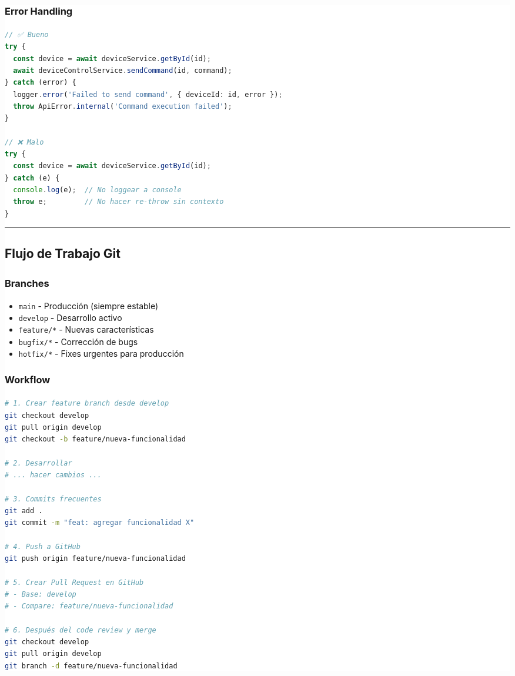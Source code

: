 ### Error Handling

```typescript
// ✅ Bueno
try {
  const device = await deviceService.getById(id);
  await deviceControlService.sendCommand(id, command);
} catch (error) {
  logger.error('Failed to send command', { deviceId: id, error });
  throw ApiError.internal('Command execution failed');
}

// ❌ Malo
try {
  const device = await deviceService.getById(id);
} catch (e) {
  console.log(e);  // No loggear a console
  throw e;         // No hacer re-throw sin contexto
}
```

---

## Flujo de Trabajo Git

### Branches

- `main` - Producción (siempre estable)
- `develop` - Desarrollo activo
- `feature/*` - Nuevas características
- `bugfix/*` - Corrección de bugs
- `hotfix/*` - Fixes urgentes para producción

### Workflow

```bash
# 1. Crear feature branch desde develop
git checkout develop
git pull origin develop
git checkout -b feature/nueva-funcionalidad

# 2. Desarrollar
# ... hacer cambios ...

# 3. Commits frecuentes
git add .
git commit -m "feat: agregar funcionalidad X"

# 4. Push a GitHub
git push origin feature/nueva-funcionalidad

# 5. Crear Pull Request en GitHub
# - Base: develop
# - Compare: feature/nueva-funcionalidad

# 6. Después del code review y merge
git checkout develop
git pull origin develop
git branch -d feature/nueva-funcionalidad
```
